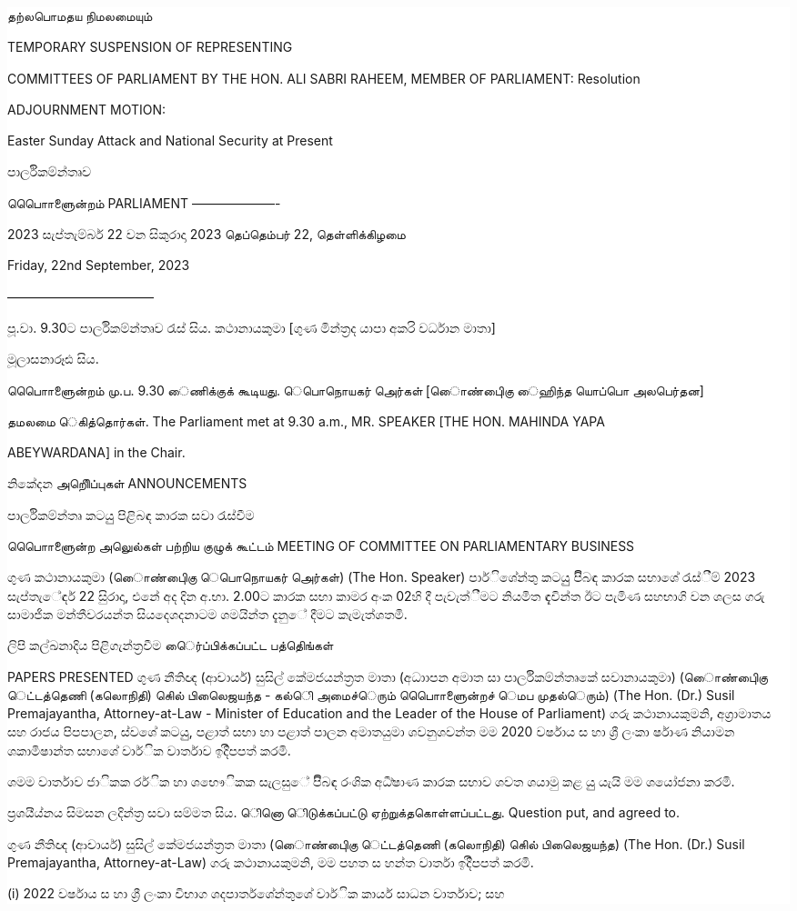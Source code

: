 தற்லபொமதய நிமலமையும்

TEMPORARY SUSPENSION OF REPRESENTING

COMMITTEES OF PARLIAMENT BY THE HON. ALI SABRI RAHEEM, MEMBER OF PARLIAMENT: Resolution

ADJOURNMENT MOTION:

Easter Sunday Attack and National Security at Present

පාර්ලිකම්න්ත්‍රුව

பொெொளுைன்றம் PARLIAMENT —————–—-

2023 සැප්තැම්බර් 22 වන සිකුරාදා 2023 தெப்தெம்பர் 22, தெள்ளிக்கிழமை

Friday, 22nd September, 2023

—————————–——

පූ.වා. 9.30ට පාර්ලිකම්න්ත්‍රුව රැස් සිය. කථානායකුමා [ගුණ මින්ත්‍රද යාපා අකරි වර්ධාන මාතා]

මූලාසනාරූඪ සිය.

பொெொளுைன்றம் மு.ப. 9.30 ைணிக்குக் கூடியது. ெபொநொயகர் அெர்கள் [ைொண்புைிகு ைஹிந்த யொப்பொ அலபெர்தன]

தமலமை ெகித்தொர்கள். The Parliament met at 9.30 a.m., MR. SPEAKER [THE HON. MAHINDA YAPA

ABEYWARDANA] in the Chair.

නිකේදන அறிெிப்புகள் ANNOUNCEMENTS

පාර්ලිකම්න්ත්‍රු කටයුු පිළිබඳ කාරක සවා රැස්වීම

பொெொளுைன்ற அலுெல்கள் பற்றிய குழுக் கூட்டம் MEETING OF COMMITTEE ON PARLIAMENTARY BUSINESS

ගුණ කථානායකුමා (ைொண்புைிகு ெபொநொயகர் அெர்கள்) (The Hon. Speaker) පාර්ිශේන්තු කටයුු පිිබඳ කාරක සභාශේ රැස්ීම් 2023 සැප්තැේඳර් 22 සිුරාදා, එනේ අද දින අ.භා. 2.00ට කාරක සභා කාමර අංක 02හි දී පැවැත්ීමට නියමිත ඳැවින්ත ඊට පැමිණ සහභාගි වන ශලස ගරු සාමාජික මන්තීවරයන්ත සියදෙශදනාටම ශමයින්ත දැනුේ දීමට කැමැත්ශතමි.

ලිපි කල්ඛනාදිය පිළිගැන්ත්‍රවීම ெைர்ப்பிக்கப்பட்ட பத்திெங்கள்

PAPERS PRESENTED ගුණ නීතිඥ (ආචාර්ය) සුසිල් කේමජයන්ත්‍රත මාතා (අධා‍ාපන අමාත‍ සා පාර්ලිකම්න්ත්‍රුකේ සවානායකුමා) (ைொண்புைிகு ெட்டத்தெணி (கலொநிதி) சுெில் பிலெைஜயந்த - கல்ெி அமைச்ெரும் பொெொளுைன்றச் ெமப முதல்ெரும்) (The Hon. (Dr.) Susil Premajayantha, Attorney-at-Law - Minister of Education and the Leader of the House of Parliament) ගරු කථානායකුමනි, අග්‍රාමාතය සහ රාජය පිපපාලන, ස්වශේ කටයුු, පළාත් සභා හා පළාත් පාලන අමාතයුමා ශවනුශවන්ත මම 2020 වර්ෂාය ස හා ශ්‍රී ලංකා ර්ෂාණ නියාමන ශකාමිෂාන්ත සභාශේ වාර්ික වාර්තාව ඉදිිපපත් කරමි.

ශමම වාර්තාව ජාිකක රර්ික හා ශභෞිකක සැලසුේ පිිබඳ රංශික අධී්ෂාණ කාරක සභාව ශවත ශයාමු කළ යුු යැයි මම ශයෝජනා කරමි.

ප්‍රශයීය්නය සිමසන ලදින්ත්‍ර සවා සම්මත සිය. ெினொ ெிடுக்கப்பட்டு ஏற்றுக்தகொள்ளப்பட்டது. Question put, and agreed to.

ගුණ නීතිඥ (ආචාර්ය) සුසිල් කේමජයන්ත්‍රත මාතා (ைொண்புைிகு ெட்டத்தெணி (கலொநிதி) சுெில் பிலெைஜயந்த) (The Hon. (Dr.) Susil Premajayantha, Attorney-at-Law) ගරු කථානායකුමනි, මම පහත ස හන්ත වාර්තා ඉදිිපපත් කරමි.

(i) 2022 වර්ෂාය ස හා ශ්‍රී ලංකා විභාග ශදපාර්තශේන්තුශේ වාර්ික කාර්ය සාධන වාර්තාව; සහ
